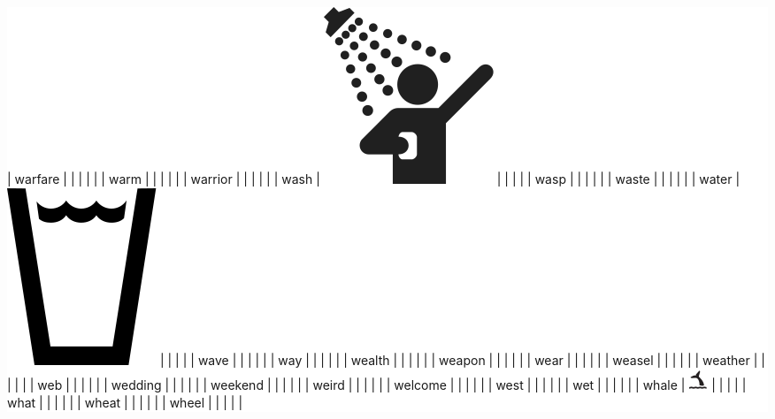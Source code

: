 | warfare |  |  |  |  |
| warm |  |  |  |  |
| warrior |  |  |  |  |
| wash | <img src="pictograms/wash.svg"> |  |  |  |
| wasp |  |  |  |  |
| waste |  |  |  |  |
| water | <img src="pictograms/water.svg"> |  |  |  |
| wave |  |  |  |  |
| way |  |  |  |  |
| wealth |  |  |  |  |
| weapon |  |  |  |  |
| wear |  |  |  |  |
| weasel |  |  |  |  |
| weather |  |  |  |  |
| web |  |  |  |  |
| wedding |  |  |  |  |
| weekend |  |  |  |  |
| weird |  |  |  |  |
| welcome |  |  |  |  |
| west |  |  |  |  |
| wet |  |  |  |  |
| whale | <img src="pictograms/whale.svg"> |  |  |  |
| what |  |  |  |  |
| wheat |  |  |  |  |
| wheel |  |  |  |  |